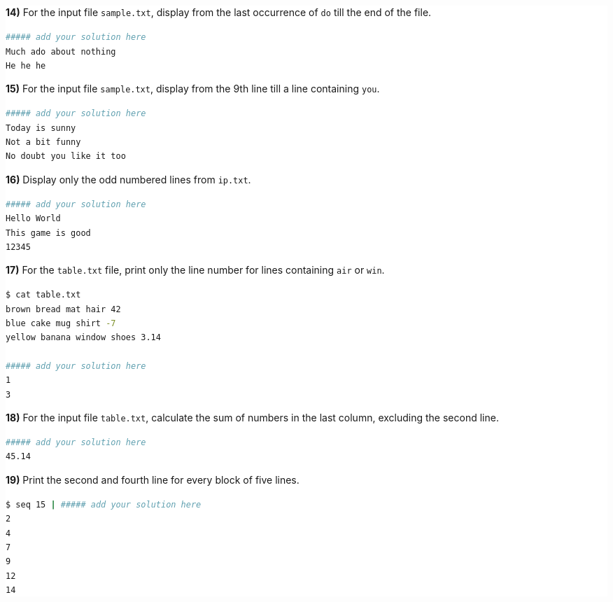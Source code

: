 **14)** For the input file `sample.txt`, display from the last occurrence of `do` till the end of the file.

```bash
##### add your solution here
Much ado about nothing
He he he
```

**15)** For the input file `sample.txt`, display from the 9th line till a line containing `you`.

```bash
##### add your solution here
Today is sunny
Not a bit funny
No doubt you like it too
```

**16)** Display only the odd numbered lines from `ip.txt`.

```bash
##### add your solution here
Hello World
This game is good
12345
```

**17)** For the `table.txt` file, print only the line number for lines containing `air` or `win`.

```bash
$ cat table.txt
brown bread mat hair 42
blue cake mug shirt -7
yellow banana window shoes 3.14

##### add your solution here
1
3
```

**18)** For the input file `table.txt`, calculate the sum of numbers in the last column, excluding the second line.

```bash
##### add your solution here
45.14
```

**19)** Print the second and fourth line for every block of five lines.

```bash
$ seq 15 | ##### add your solution here
2
4
7
9
12
14
```
